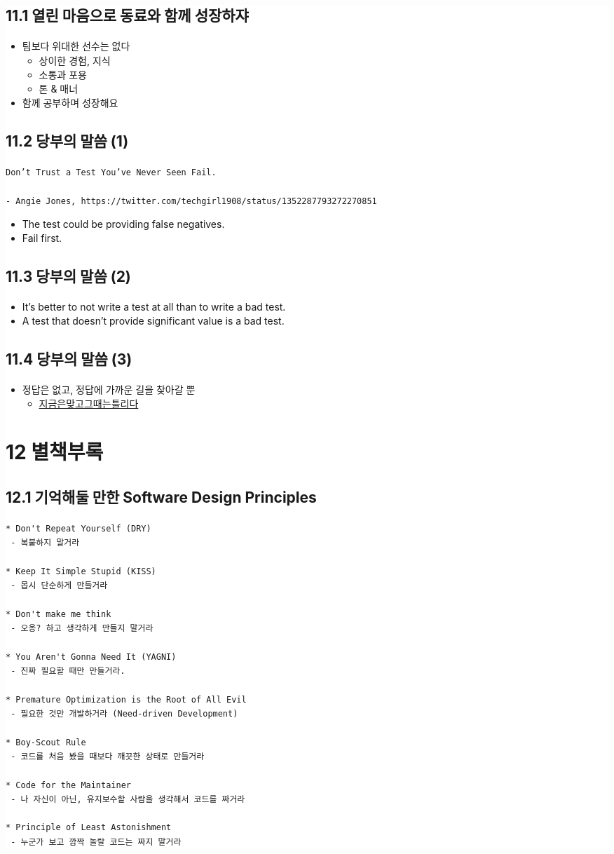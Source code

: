 ## 11.1 열린 마음으로 동료와 함께 성장하쟈
- 팀보다 위대한 선수는 없다
  - 상이한 경험, 지식
  - 소통과 포용
  - 톤 & 매너
- 함께 공부하며 성장해요

## 11.2 당부의 말씀 (1)
```
Don’t Trust a Test You’ve Never Seen Fail.

- Angie Jones, https://twitter.com/techgirl1908/status/1352287793272270851
```
- The test could be providing false negatives. 
- Fail first.

## 11.3 당부의 말씀 (2)
- It’s better to not write a test at all than to write a bad test. 
- A test that doesn’t provide significant value is a bad test.

## 11.4 당부의 말씀 (3)
- 정답은 없고, 정답에 가까운 길을 찾아갈 뿐
  - [지금은맞고그때는틀리다](https://namu.wiki/w/%EC%A7%80%EA%B8%88%EC%9D%80%EB%A7%9E%EA%B3%A0%EA%B7%B8%EB%95%8C%EB%8A%94%ED%8B%80%EB%A6%AC%EB%8B%A4)

# 12 별책부록
## 12.1 기억해둘 만한 Software Design Principles
```
* Don't Repeat Yourself (DRY)
 - 복붙하지 말거라

* Keep It Simple Stupid (KISS)
 - 몹시 단순하게 만들거라

* Don't make me think
 - 오옹? 하고 생각하게 만들지 말거라

* You Aren't Gonna Need It (YAGNI)
 - 진짜 필요할 때만 만들거라.

* Premature Optimization is the Root of All Evil
 - 필요한 것만 개발하거라 (Need-driven Development)

* Boy-Scout Rule
 - 코드를 처음 봤을 때보다 깨끗한 상태로 만들거라

* Code for the Maintainer
 - 나 자신이 아닌, 유지보수할 사람을 생각해서 코드를 짜거라

* Principle of Least Astonishment
 - 누군가 보고 깜짝 놀랄 코드는 짜지 말거라
```
